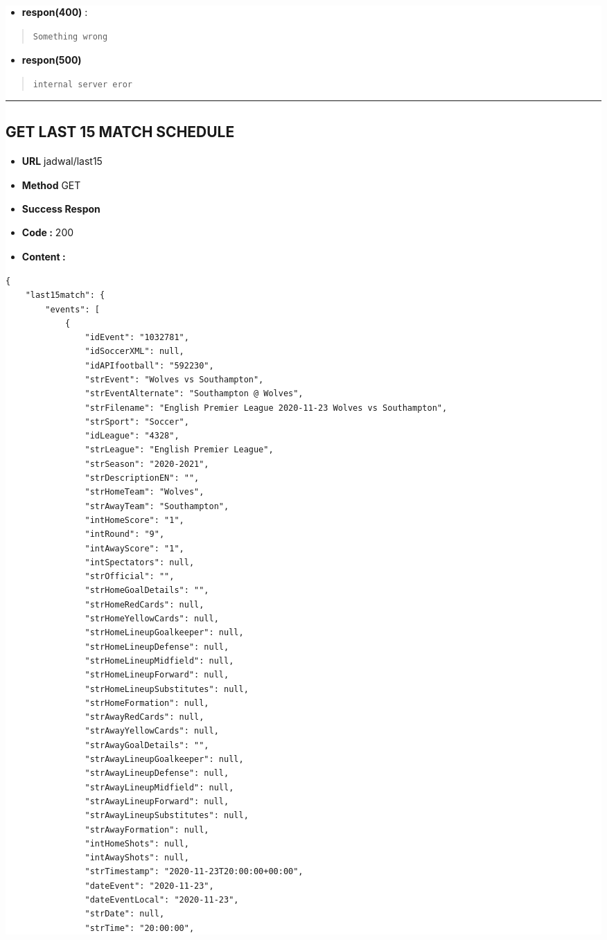 - **respon(400)** :
> `Something wrong`

- **respon(500)**
>`internal server eror`
---
## GET LAST 15 MATCH SCHEDULE

- **URL**
jadwal/last15
- **Method**
GET

- **Success Respon**
- **Code :** 200
- **Content :**
```
{
    "last15match": {
        "events": [
            {
                "idEvent": "1032781",
                "idSoccerXML": null,
                "idAPIfootball": "592230",
                "strEvent": "Wolves vs Southampton",
                "strEventAlternate": "Southampton @ Wolves",
                "strFilename": "English Premier League 2020-11-23 Wolves vs Southampton",
                "strSport": "Soccer",
                "idLeague": "4328",
                "strLeague": "English Premier League",
                "strSeason": "2020-2021",
                "strDescriptionEN": "",
                "strHomeTeam": "Wolves",
                "strAwayTeam": "Southampton",
                "intHomeScore": "1",
                "intRound": "9",
                "intAwayScore": "1",
                "intSpectators": null,
                "strOfficial": "",
                "strHomeGoalDetails": "",
                "strHomeRedCards": null,
                "strHomeYellowCards": null,
                "strHomeLineupGoalkeeper": null,
                "strHomeLineupDefense": null,
                "strHomeLineupMidfield": null,
                "strHomeLineupForward": null,
                "strHomeLineupSubstitutes": null,
                "strHomeFormation": null,
                "strAwayRedCards": null,
                "strAwayYellowCards": null,
                "strAwayGoalDetails": "",
                "strAwayLineupGoalkeeper": null,
                "strAwayLineupDefense": null,
                "strAwayLineupMidfield": null,
                "strAwayLineupForward": null,
                "strAwayLineupSubstitutes": null,
                "strAwayFormation": null,
                "intHomeShots": null,
                "intAwayShots": null,
                "strTimestamp": "2020-11-23T20:00:00+00:00",
                "dateEvent": "2020-11-23",
                "dateEventLocal": "2020-11-23",
                "strDate": null,
                "strTime": "20:00:00",
```